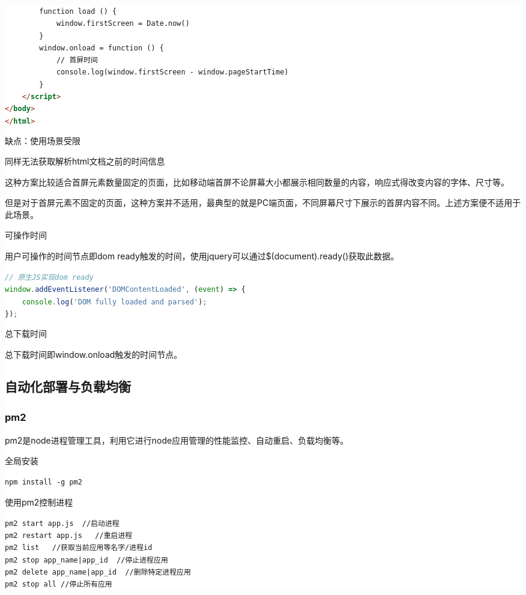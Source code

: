 ```html
        function load () {
            window.firstScreen = Date.now()
        }
        window.onload = function () {
            // 首屏时间
            console.log(window.firstScreen - window.pageStartTime)
        }
    </script>
</body>
</html>
```

缺点：使用场景受限

同样无法获取解析html文档之前的时间信息

这种方案比较适合首屏元素数量固定的页面，比如移动端首屏不论屏幕大小都展示相同数量的内容，响应式得改变内容的字体、尺寸等。

但是对于首屏元素不固定的页面，这种方案并不适用，最典型的就是PC端页面，不同屏幕尺寸下展示的首屏内容不同。上述方案便不适用于此场景。

可操作时间

用户可操作的时间节点即dom ready触发的时间，使用jquery可以通过$(document).ready()获取此数据。

```javascript
// 原生JS实现dom ready
window.addEventListener('DOMContentLoaded', (event) => {
    console.log('DOM fully loaded and parsed');
});
```

总下载时间

总下载时间即window.onload触发的时间节点。









## 自动化部署与负载均衡

### pm2

pm2是node进程管理工具，利用它进行node应用管理的性能监控、自动重启、负载均衡等。

全局安装

```shell
npm install -g pm2
```

使用pm2控制进程

```shell
pm2 start app.js  //启动进程
pm2 restart app.js   //重启进程
pm2 list   //获取当前应用等名字/进程id
pm2 stop app_name|app_id  //停止进程应用
pm2 delete app_name|app_id  //删除特定进程应用
pm2 stop all //停止所有应用
```
